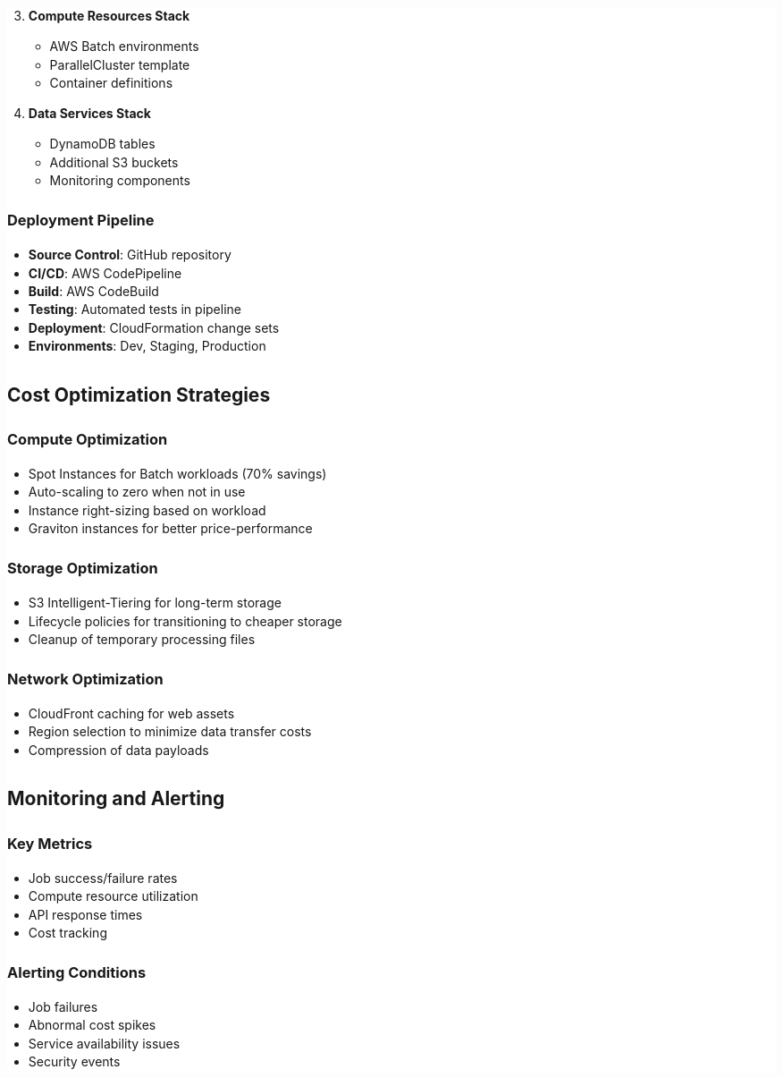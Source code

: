3. **Compute Resources Stack**
   - AWS Batch environments
   - ParallelCluster template
   - Container definitions

4. **Data Services Stack**
   - DynamoDB tables
   - Additional S3 buckets
   - Monitoring components

### Deployment Pipeline

- **Source Control**: GitHub repository
- **CI/CD**: AWS CodePipeline
- **Build**: AWS CodeBuild
- **Testing**: Automated tests in pipeline
- **Deployment**: CloudFormation change sets
- **Environments**: Dev, Staging, Production

## Cost Optimization Strategies

### Compute Optimization
- Spot Instances for Batch workloads (70% savings)
- Auto-scaling to zero when not in use
- Instance right-sizing based on workload
- Graviton instances for better price-performance

### Storage Optimization
- S3 Intelligent-Tiering for long-term storage
- Lifecycle policies for transitioning to cheaper storage
- Cleanup of temporary processing files

### Network Optimization
- CloudFront caching for web assets
- Region selection to minimize data transfer costs
- Compression of data payloads

## Monitoring and Alerting

### Key Metrics
- Job success/failure rates
- Compute resource utilization
- API response times
- Cost tracking

### Alerting Conditions
- Job failures
- Abnormal cost spikes
- Service availability issues
- Security events

